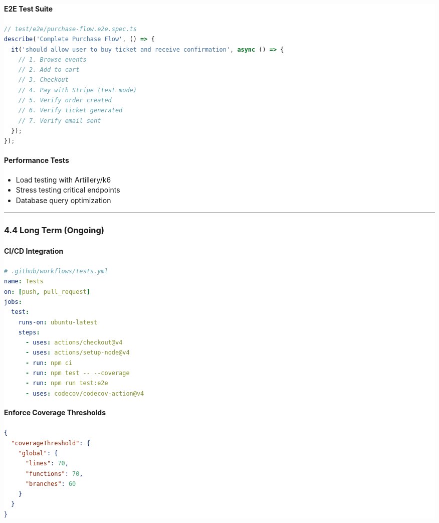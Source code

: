 #### E2E Test Suite
```typescript
// test/e2e/purchase-flow.e2e.spec.ts
describe('Complete Purchase Flow', () => {
  it('should allow user to buy ticket and receive confirmation', async () => {
    // 1. Browse events
    // 2. Add to cart
    // 3. Checkout
    // 4. Pay with Stripe (test mode)
    // 5. Verify order created
    // 6. Verify ticket generated
    // 7. Verify email sent
  });
});
```

#### Performance Tests
- Load testing with Artillery/k6
- Stress testing critical endpoints
- Database query optimization

---

### 4.4 Long Term (Ongoing)

#### CI/CD Integration
```yaml
# .github/workflows/tests.yml
name: Tests
on: [push, pull_request]
jobs:
  test:
    runs-on: ubuntu-latest
    steps:
      - uses: actions/checkout@v4
      - uses: actions/setup-node@v4
      - run: npm ci
      - run: npm test -- --coverage
      - run: npm run test:e2e
      - uses: codecov/codecov-action@v4
```

#### Enforce Coverage Thresholds
```json
{
  "coverageThreshold": {
    "global": {
      "lines": 70,
      "functions": 70,
      "branches": 60
    }
  }
}
```
